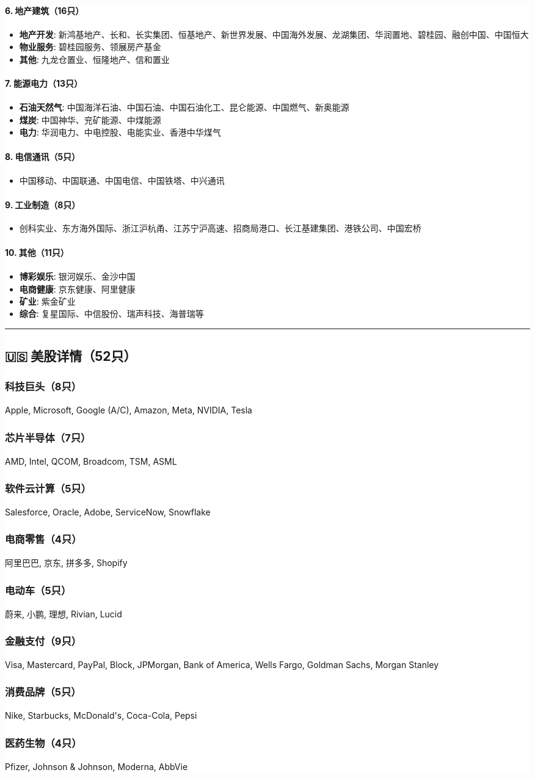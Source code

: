 #### 6. 地产建筑（16只）
- **地产开发**: 新鸿基地产、长和、长实集团、恒基地产、新世界发展、中国海外发展、龙湖集团、华润置地、碧桂园、融创中国、中国恒大
- **物业服务**: 碧桂园服务、领展房产基金
- **其他**: 九龙仓置业、恒隆地产、信和置业

#### 7. 能源电力（13只）
- **石油天然气**: 中国海洋石油、中国石油、中国石油化工、昆仑能源、中国燃气、新奥能源
- **煤炭**: 中国神华、兖矿能源、中煤能源
- **电力**: 华润电力、中电控股、电能实业、香港中华煤气

#### 8. 电信通讯（5只）
- 中国移动、中国联通、中国电信、中国铁塔、中兴通讯

#### 9. 工业制造（8只）
- 创科实业、东方海外国际、浙江沪杭甬、江苏宁沪高速、招商局港口、长江基建集团、港铁公司、中国宏桥

#### 10. 其他（11只）
- **博彩娱乐**: 银河娱乐、金沙中国
- **电商健康**: 京东健康、阿里健康
- **矿业**: 紫金矿业
- **综合**: 复星国际、中信股份、瑞声科技、海普瑞等

---

## 🇺🇸 美股详情（52只）

### 科技巨头（8只）
Apple, Microsoft, Google (A/C), Amazon, Meta, NVIDIA, Tesla

### 芯片半导体（7只）
AMD, Intel, QCOM, Broadcom, TSM, ASML

### 软件云计算（5只）
Salesforce, Oracle, Adobe, ServiceNow, Snowflake

### 电商零售（4只）
阿里巴巴, 京东, 拼多多, Shopify

### 电动车（5只）
蔚来, 小鹏, 理想, Rivian, Lucid

### 金融支付（9只）
Visa, Mastercard, PayPal, Block, JPMorgan, Bank of America, Wells Fargo, Goldman Sachs, Morgan Stanley

### 消费品牌（5只）
Nike, Starbucks, McDonald's, Coca-Cola, Pepsi

### 医药生物（4只）
Pfizer, Johnson & Johnson, Moderna, AbbVie
